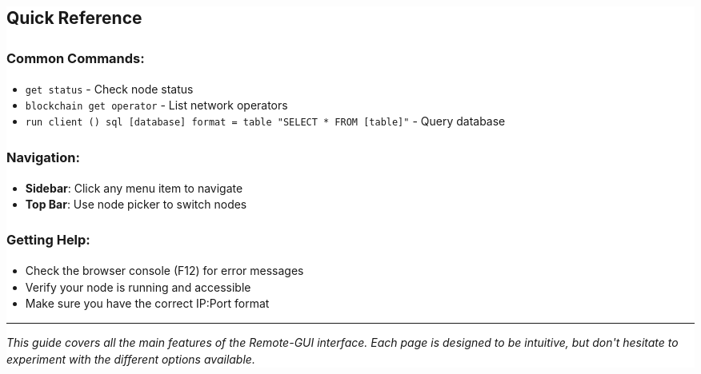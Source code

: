 
## Quick Reference

### Common Commands:
- `get status` - Check node status
- `blockchain get operator` - List network operators
- `run client () sql [database] format = table "SELECT * FROM [table]"` - Query database

### Navigation:
- **Sidebar**: Click any menu item to navigate
- **Top Bar**: Use node picker to switch nodes

### Getting Help:
- Check the browser console (F12) for error messages
- Verify your node is running and accessible
- Make sure you have the correct IP:Port format

---

*This guide covers all the main features of the Remote-GUI interface. Each page is designed to be intuitive, but don't hesitate to experiment with the different options available.*
